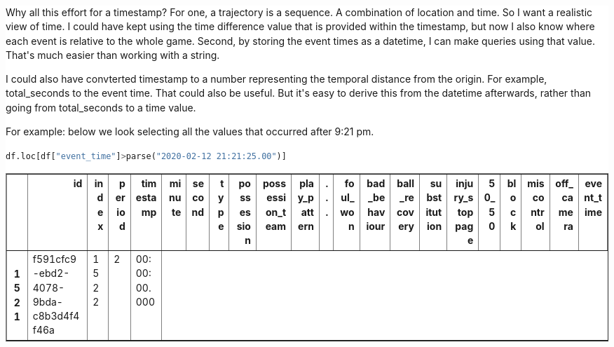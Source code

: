 Why all this effort for a timestamp? For one, a trajectory is a sequence. A combination of location and time. So I want a realistic view of time. I could have kept using the time difference value that is provided within the timestamp, but now I also know where each event is relative to the whole game. Second, by storing the event times as a datetime, I can make queries using that value. That's much easier than working with a string.

I could also have convterted timestamp to a number representing the temporal distance from the origin. For example, total_seconds to the event time. That could also be useful. But it's easy to derive this from the datetime afterwards, rather than going from total_seconds to a time value.

For example: below we look selecting all the values that occurred after 9:21 pm.



```python
df.loc[df["event_time"]>parse("2020-02-12 21:21:25.00")]
```




<div>
<style scoped>
    .dataframe tbody tr th:only-of-type {
        vertical-align: middle;
    }

    .dataframe tbody tr th {
        vertical-align: top;
    }

    .dataframe thead th {
        text-align: right;
    }
</style>
<table border="1" class="dataframe">
  <thead>
    <tr style="text-align: right;">
      <th></th>
      <th>id</th>
      <th>index</th>
      <th>period</th>
      <th>timestamp</th>
      <th>minute</th>
      <th>second</th>
      <th>type</th>
      <th>possession</th>
      <th>possession_team</th>
      <th>play_pattern</th>
      <th>...</th>
      <th>foul_won</th>
      <th>bad_behaviour</th>
      <th>ball_recovery</th>
      <th>substitution</th>
      <th>injury_stoppage</th>
      <th>50_50</th>
      <th>block</th>
      <th>miscontrol</th>
      <th>off_camera</th>
      <th>event_time</th>
    </tr>
  </thead>
  <tbody>
    <tr>
      <th>1521</th>
      <td>f591cfc9-ebd2-4078-9bda-c8b3d4f4f46a</td>
      <td>1522</td>
      <td>2</td>
      <td>00:00:00.000</td>